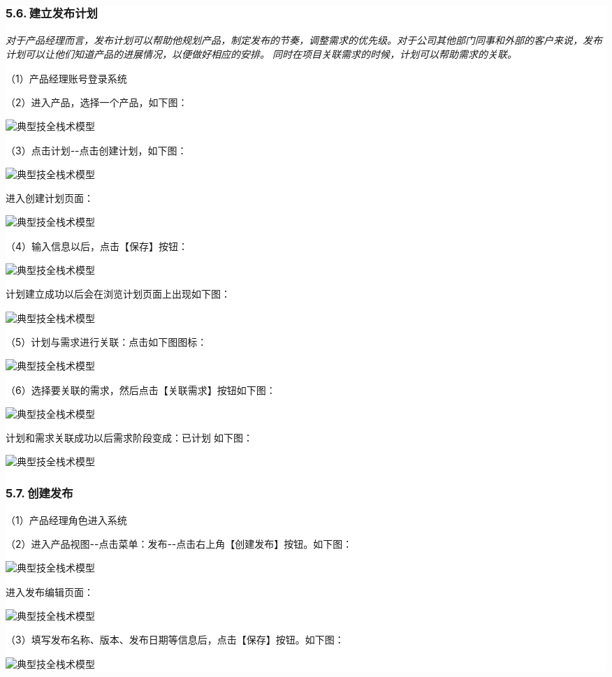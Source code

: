 ### 5.6. 建立发布计划

*对于产品经理而言，发布计划可以帮助他规划产品，制定发布的节奏，调整需求的优先级。对于公司其他部门同事和外部的客户来说，发布计划可以让他们知道产品的进展情况，以便做好相应的安排。
同时在项目关联需求的时候，计划可以帮助需求的关联。*

（1）产品经理账号登录系统

（2）进入产品，选择一个产品，如下图：

![典型技全栈术模型](http://lemon.lanqiao.org:8082/teaching/img/zentao/picture055.png)

（3）点击计划--点击创建计划，如下图：

![典型技全栈术模型](http://lemon.lanqiao.org:8082/teaching/img/zentao/picture056.png)

进入创建计划页面：

![典型技全栈术模型](http://lemon.lanqiao.org:8082/teaching/img/zentao/picture057.png)

（4）输入信息以后，点击【保存】按钮：

![典型技全栈术模型](http://lemon.lanqiao.org:8082/teaching/img/zentao/picture058.png)

计划建立成功以后会在浏览计划页面上出现如下图：

![典型技全栈术模型](http://lemon.lanqiao.org:8082/teaching/img/zentao/picture059.png)

（5）计划与需求进行关联：点击如下图图标：

![典型技全栈术模型](http://lemon.lanqiao.org:8082/teaching/img/zentao/picture060.png)

（6）选择要关联的需求，然后点击【关联需求】按钮如下图：

![典型技全栈术模型](http://lemon.lanqiao.org:8082/teaching/img/zentao/picture061.png)

计划和需求关联成功以后需求阶段变成：已计划 如下图：

![典型技全栈术模型](http://lemon.lanqiao.org:8082/teaching/img/zentao/picture062.png)

### 5.7. 创建发布

（1）产品经理角色进入系统

（2）进入产品视图--点击菜单：发布--点击右上角【创建发布】按钮。如下图：

![典型技全栈术模型](http://lemon.lanqiao.org:8082/teaching/img/zentao/picture063.png)

进入发布编辑页面：

![典型技全栈术模型](http://lemon.lanqiao.org:8082/teaching/img/zentao/picture064.png)

（3）填写发布名称、版本、发布日期等信息后，点击【保存】按钮。如下图：

![典型技全栈术模型](http://lemon.lanqiao.org:8082/teaching/img/zentao/picture065.png)
